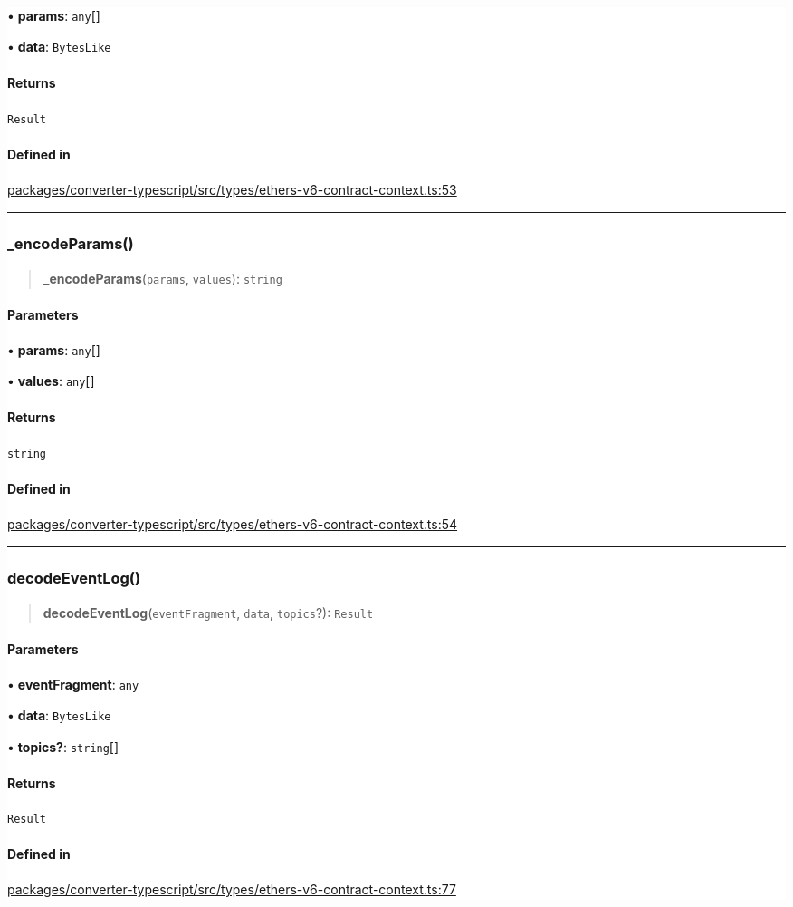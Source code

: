 • **params**: `any`[]

• **data**: `BytesLike`

#### Returns

`Result`

#### Defined in

[packages/converter-typescript/src/types/ethers-v6-contract-context.ts:53](https://github.com/niZmosis/ethereum-abi-types-generator/blob/8be0c174f1ad191b06c4413881733fc6912573c5/packages/converter-typescript/src/types/ethers-v6-contract-context.ts#L53)

***

### \_encodeParams()

> **\_encodeParams**(`params`, `values`): `string`

#### Parameters

• **params**: `any`[]

• **values**: `any`[]

#### Returns

`string`

#### Defined in

[packages/converter-typescript/src/types/ethers-v6-contract-context.ts:54](https://github.com/niZmosis/ethereum-abi-types-generator/blob/8be0c174f1ad191b06c4413881733fc6912573c5/packages/converter-typescript/src/types/ethers-v6-contract-context.ts#L54)

***

### decodeEventLog()

> **decodeEventLog**(`eventFragment`, `data`, `topics`?): `Result`

#### Parameters

• **eventFragment**: `any`

• **data**: `BytesLike`

• **topics?**: `string`[]

#### Returns

`Result`

#### Defined in

[packages/converter-typescript/src/types/ethers-v6-contract-context.ts:77](https://github.com/niZmosis/ethereum-abi-types-generator/blob/8be0c174f1ad191b06c4413881733fc6912573c5/packages/converter-typescript/src/types/ethers-v6-contract-context.ts#L77)
